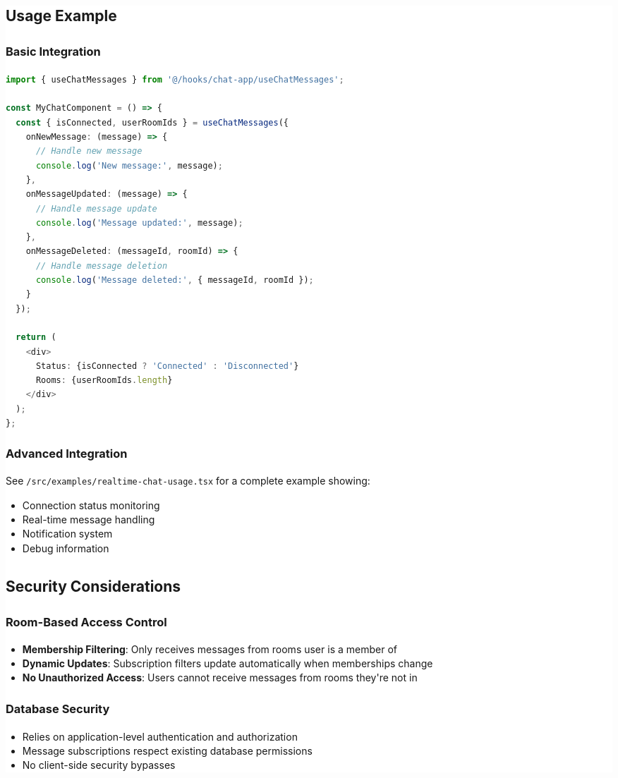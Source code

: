 ## Usage Example

### Basic Integration

```typescript
import { useChatMessages } from '@/hooks/chat-app/useChatMessages';

const MyChatComponent = () => {
  const { isConnected, userRoomIds } = useChatMessages({
    onNewMessage: (message) => {
      // Handle new message
      console.log('New message:', message);
    },
    onMessageUpdated: (message) => {
      // Handle message update
      console.log('Message updated:', message);
    },
    onMessageDeleted: (messageId, roomId) => {
      // Handle message deletion
      console.log('Message deleted:', { messageId, roomId });
    }
  });

  return (
    <div>
      Status: {isConnected ? 'Connected' : 'Disconnected'}
      Rooms: {userRoomIds.length}
    </div>
  );
};
```

### Advanced Integration

See `/src/examples/realtime-chat-usage.tsx` for a complete example showing:
- Connection status monitoring
- Real-time message handling
- Notification system
- Debug information

## Security Considerations

### Room-Based Access Control

- **Membership Filtering**: Only receives messages from rooms user is a member of
- **Dynamic Updates**: Subscription filters update automatically when memberships change
- **No Unauthorized Access**: Users cannot receive messages from rooms they're not in

### Database Security

- Relies on application-level authentication and authorization
- Message subscriptions respect existing database permissions
- No client-side security bypasses
